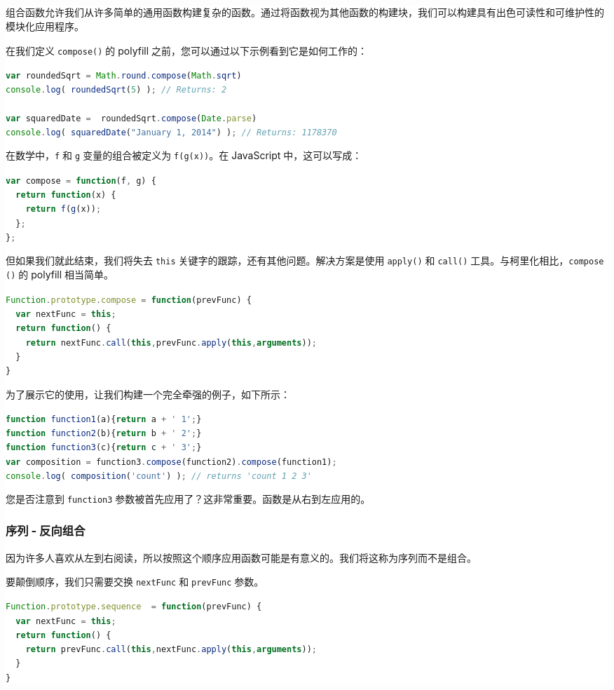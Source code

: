 组合函数允许我们从许多简单的通用函数构建复杂的函数。通过将函数视为其他函数的构建块，我们可以构建具有出色可读性和可维护性的模块化应用程序。

在我们定义 `compose()` 的 polyfill 之前，您可以通过以下示例看到它是如何工作的：

```js
var roundedSqrt = Math.round.compose(Math.sqrt)
console.log( roundedSqrt(5) ); // Returns: 2

var squaredDate =  roundedSqrt.compose(Date.parse)
console.log( squaredDate("January 1, 2014") ); // Returns: 1178370 
```

在数学中，`f` 和 `g` 变量的组合被定义为 `f(g(x))`。在 JavaScript 中，这可以写成：

```js
var compose = function(f, g) {
  return function(x) {
    return f(g(x));
  };
};
```

但如果我们就此结束，我们将失去 `this` 关键字的跟踪，还有其他问题。解决方案是使用 `apply()` 和 `call()` 工具。与柯里化相比，`compose()` 的 polyfill 相当简单。

```js
Function.prototype.compose = function(prevFunc) {
  var nextFunc = this;
  return function() {
    return nextFunc.call(this,prevFunc.apply(this,arguments));
  }
}
```

为了展示它的使用，让我们构建一个完全牵强的例子，如下所示：

```js
function function1(a){return a + ' 1';}
function function2(b){return b + ' 2';}
function function3(c){return c + ' 3';}
var composition = function3.compose(function2).compose(function1);
console.log( composition('count') ); // returns 'count 1 2 3'
```

您是否注意到 `function3` 参数被首先应用了？这非常重要。函数是从右到左应用的。

### 序列 - 反向组合

因为许多人喜欢从左到右阅读，所以按照这个顺序应用函数可能是有意义的。我们将这称为序列而不是组合。

要颠倒顺序，我们只需要交换 `nextFunc` 和 `prevFunc` 参数。

```js
Function.prototype.sequence  = function(prevFunc) {
  var nextFunc = this;
  return function() {
    return prevFunc.call(this,nextFunc.apply(this,arguments));
  }
}
```
